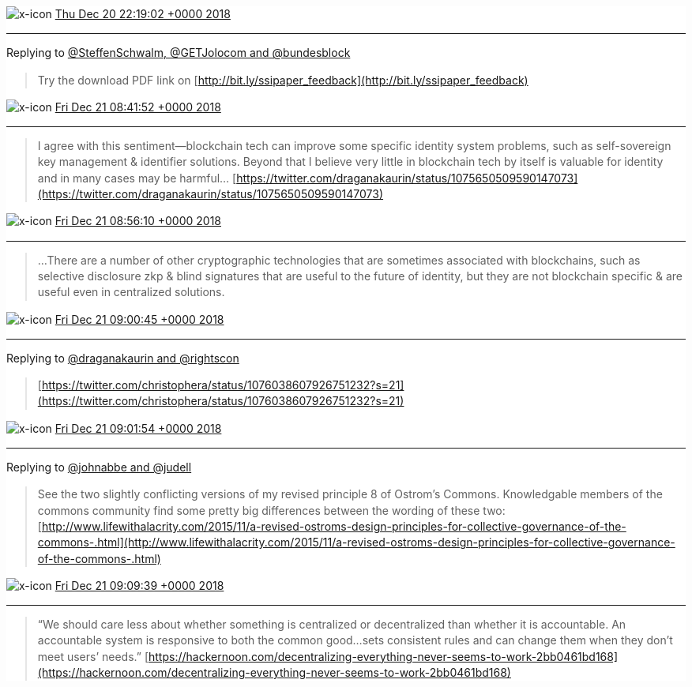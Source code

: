 <img src="{{ site.url }}{{ site.baseurl }}/assets/images/media/tweet.ico" alt="x-icon" width="30" /> [Thu Dec 20 22:19:02 +0000 2018](https://twitter.com/ChristopherA/status/1075878268572585986)

----

Replying to [@SteffenSchwalm, @GETJolocom and @bundesblock](https://twitter.com/@SteffenSchwalm/status/1076003712886300672)

> Try the download PDF link on [http://bit.ly/ssipaper_feedback](http://bit.ly/ssipaper_feedback)

<img src="{{ site.url }}{{ site.baseurl }}/assets/images/media/tweet.ico" alt="x-icon" width="30" /> [Fri Dec 21 08:41:52 +0000 2018](https://twitter.com/ChristopherA/status/1076035009465614337)

----

> I agree with this sentiment—blockchain tech can improve some specific identity system problems, such as self-sovereign key management &amp; identifier solutions. Beyond that I believe very little in blockchain tech by itself is valuable for identity and in many cases may be harmful… [https://twitter.com/draganakaurin/status/1075650509590147073](https://twitter.com/draganakaurin/status/1075650509590147073)

<img src="{{ site.url }}{{ site.baseurl }}/assets/images/media/tweet.ico" alt="x-icon" width="30" /> [Fri Dec 21 08:56:10 +0000 2018](https://twitter.com/ChristopherA/status/1076038607926751232)

----



> …There are a number of other cryptographic technologies that are sometimes associated with blockchains, such as selective disclosure zkp &amp; blind signatures that are useful to the future of identity, but they are not blockchain specific &amp; are useful even in centralized solutions.

<img src="{{ site.url }}{{ site.baseurl }}/assets/images/media/tweet.ico" alt="x-icon" width="30" /> [Fri Dec 21 09:00:45 +0000 2018](https://twitter.com/ChristopherA/status/1076039759170924544)

----

Replying to [@draganakaurin and @rightscon](https://twitter.com/draganakaurin/status/1075650509590147073)

> [https://twitter.com/christophera/status/1076038607926751232?s=21](https://twitter.com/christophera/status/1076038607926751232?s=21)

<img src="{{ site.url }}{{ site.baseurl }}/assets/images/media/tweet.ico" alt="x-icon" width="30" /> [Fri Dec 21 09:01:54 +0000 2018](https://twitter.com/ChristopherA/status/1076040050570186757)

----

Replying to [@johnabbe and @judell](https://twitter.com/johnabbe/status/1076039035766886405)

> See the two slightly conflicting versions of my revised principle 8 of Ostrom’s Commons. Knowledgable members of the commons community find some pretty big differences between the wording of these two: [http://www.lifewithalacrity.com/2015/11/a-revised-ostroms-design-principles-for-collective-governance-of-the-commons-.html](http://www.lifewithalacrity.com/2015/11/a-revised-ostroms-design-principles-for-collective-governance-of-the-commons-.html)

<img src="{{ site.url }}{{ site.baseurl }}/assets/images/media/tweet.ico" alt="x-icon" width="30" /> [Fri Dec 21 09:09:39 +0000 2018](https://twitter.com/ChristopherA/status/1076042000070193152)

----

> “We should care less about whether something is centralized or decentralized than whether it is accountable. An accountable system is responsive to both the common good…sets consistent rules and can change them when they don’t meet users’ needs.” [https://hackernoon.com/decentralizing-everything-never-seems-to-work-2bb0461bd168](https://hackernoon.com/decentralizing-everything-never-seems-to-work-2bb0461bd168)
